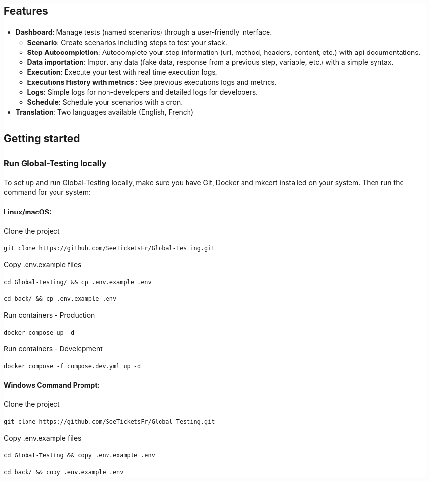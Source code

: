 ## Features

- **Dashboard**: Manage tests (named scenarios) through a user-friendly interface.
    - **Scenario**: Create scenarios including steps to test your stack.
    - **Step Autocompletion**: Autocomplete your step information (url, method, headers, content, etc.) with api documentations.
    - **Data importation**: Import any data (fake data, response from a previous step, variable, etc.) with a simple syntax.
    - **Execution**: Execute your test with real time execution logs.
    - **Executions History with metrics** : See previous executions logs and metrics.
    - **Logs**: Simple logs for non-developers and detailed logs for developers.
    - **Schedule**: Schedule your scenarios with a cron.
- **Translation**: Two languages ​​available (English, French)

## Getting started

### Run Global-Testing locally

To set up and run Global-Testing locally, make sure you have Git, Docker and mkcert installed on your system. Then run the command for your system:

#### Linux/macOS:

Clone the project
```console
git clone https://github.com/SeeTicketsFr/Global-Testing.git
```

Copy .env.example files
```
cd Global-Testing/ && cp .env.example .env
```
```
cd back/ && cp .env.example .env
```

Run containers - Production
```
docker compose up -d
```
Run containers - Development
```
docker compose -f compose.dev.yml up -d
```

#### Windows Command Prompt:

Clone the project
```console
git clone https://github.com/SeeTicketsFr/Global-Testing.git
```

Copy .env.example files
```
cd Global-Testing && copy .env.example .env
```
```
cd back/ && copy .env.example .env
```
